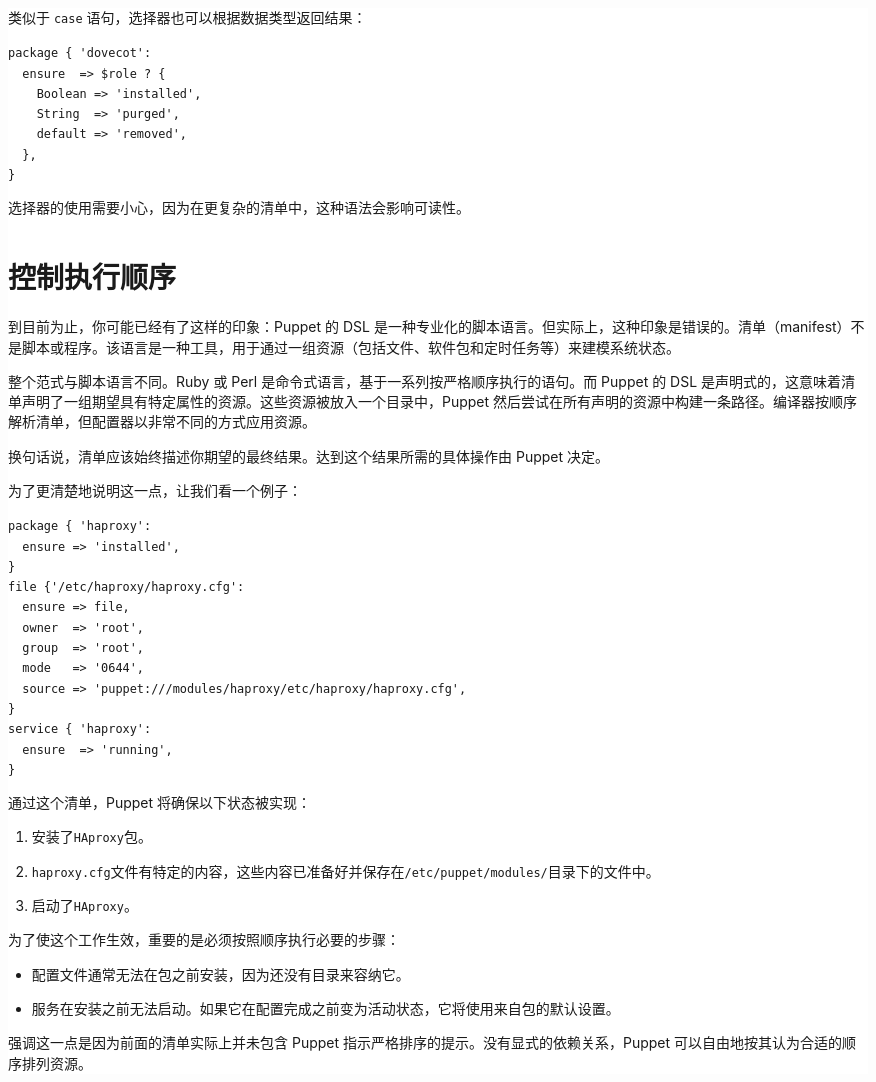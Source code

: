 类似于 `case` 语句，选择器也可以根据数据类型返回结果：

```
package { 'dovecot':
  ensure  => $role ? {
    Boolean => 'installed',
    String  => 'purged',
    default => 'removed',
  },
}
```

选择器的使用需要小心，因为在更复杂的清单中，这种语法会影响可读性。

# 控制执行顺序

到目前为止，你可能已经有了这样的印象：Puppet 的 DSL 是一种专业化的脚本语言。但实际上，这种印象是错误的。清单（manifest）不是脚本或程序。该语言是一种工具，用于通过一组资源（包括文件、软件包和定时任务等）来建模系统状态。

整个范式与脚本语言不同。Ruby 或 Perl 是命令式语言，基于一系列按严格顺序执行的语句。而 Puppet 的 DSL 是声明式的，这意味着清单声明了一组期望具有特定属性的资源。这些资源被放入一个目录中，Puppet 然后尝试在所有声明的资源中构建一条路径。编译器按顺序解析清单，但配置器以非常不同的方式应用资源。

换句话说，清单应该始终描述你期望的最终结果。达到这个结果所需的具体操作由 Puppet 决定。

为了更清楚地说明这一点，让我们看一个例子：

```
package { 'haproxy':
  ensure => 'installed',
}
file {'/etc/haproxy/haproxy.cfg':
  ensure => file,
  owner  => 'root',
  group  => 'root',
  mode   => '0644',
  source => 'puppet:///modules/haproxy/etc/haproxy/haproxy.cfg',
}
service { 'haproxy':
  ensure  => 'running',
}
```

通过这个清单，Puppet 将确保以下状态被实现：

1.  安装了`HAproxy`包。

1.  `haproxy.cfg`文件有特定的内容，这些内容已准备好并保存在`/etc/puppet/modules/`目录下的文件中。

1.  启动了`HAproxy`。

为了使这个工作生效，重要的是必须按照顺序执行必要的步骤：

+   配置文件通常无法在包之前安装，因为还没有目录来容纳它。

+   服务在安装之前无法启动。如果它在配置完成之前变为活动状态，它将使用来自包的默认设置。

强调这一点是因为前面的清单实际上并未包含 Puppet 指示严格排序的提示。没有显式的依赖关系，Puppet 可以自由地按其认为合适的顺序排列资源。
